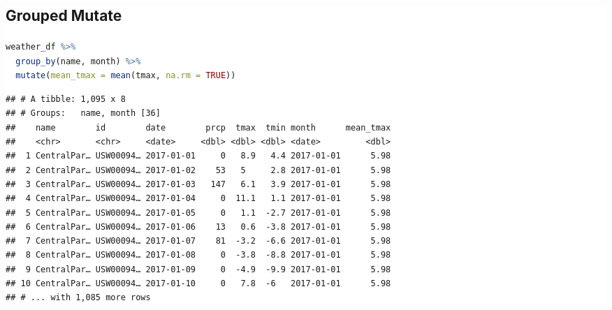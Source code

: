 Grouped Mutate
--------------

``` r
weather_df %>%
  group_by(name, month) %>%
  mutate(mean_tmax = mean(tmax, na.rm = TRUE))
```

    ## # A tibble: 1,095 x 8
    ## # Groups:   name, month [36]
    ##    name        id        date        prcp  tmax  tmin month      mean_tmax
    ##    <chr>       <chr>     <date>     <dbl> <dbl> <dbl> <date>         <dbl>
    ##  1 CentralPar… USW00094… 2017-01-01     0   8.9   4.4 2017-01-01      5.98
    ##  2 CentralPar… USW00094… 2017-01-02    53   5     2.8 2017-01-01      5.98
    ##  3 CentralPar… USW00094… 2017-01-03   147   6.1   3.9 2017-01-01      5.98
    ##  4 CentralPar… USW00094… 2017-01-04     0  11.1   1.1 2017-01-01      5.98
    ##  5 CentralPar… USW00094… 2017-01-05     0   1.1  -2.7 2017-01-01      5.98
    ##  6 CentralPar… USW00094… 2017-01-06    13   0.6  -3.8 2017-01-01      5.98
    ##  7 CentralPar… USW00094… 2017-01-07    81  -3.2  -6.6 2017-01-01      5.98
    ##  8 CentralPar… USW00094… 2017-01-08     0  -3.8  -8.8 2017-01-01      5.98
    ##  9 CentralPar… USW00094… 2017-01-09     0  -4.9  -9.9 2017-01-01      5.98
    ## 10 CentralPar… USW00094… 2017-01-10     0   7.8  -6   2017-01-01      5.98
    ## # ... with 1,085 more rows
